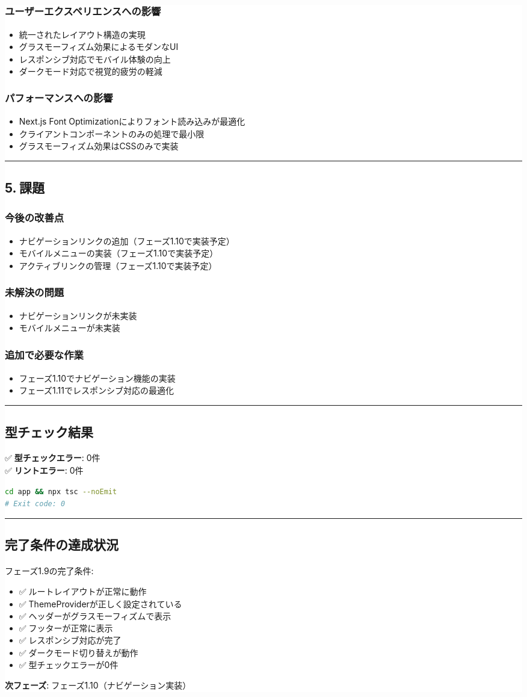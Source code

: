 ### ユーザーエクスペリエンスへの影響
- 統一されたレイアウト構造の実現
- グラスモーフィズム効果によるモダンなUI
- レスポンシブ対応でモバイル体験の向上
- ダークモード対応で視覚的疲労の軽減

### パフォーマンスへの影響
- Next.js Font Optimizationによりフォント読み込みが最適化
- クライアントコンポーネントのみの処理で最小限
- グラスモーフィズム効果はCSSのみで実装

---

## 5. 課題

### 今後の改善点
- ナビゲーションリンクの追加（フェーズ1.10で実装予定）
- モバイルメニューの実装（フェーズ1.10で実装予定）
- アクティブリンクの管理（フェーズ1.10で実装予定）

### 未解決の問題
- ナビゲーションリンクが未実装
- モバイルメニューが未実装

### 追加で必要な作業
- フェーズ1.10でナビゲーション機能の実装
- フェーズ1.11でレスポンシブ対応の最適化

---

## 型チェック結果

✅ **型チェックエラー**: 0件  
✅ **リントエラー**: 0件

```bash
cd app && npx tsc --noEmit
# Exit code: 0
```

---

## 完了条件の達成状況

フェーズ1.9の完了条件:
- ✅ ルートレイアウトが正常に動作
- ✅ ThemeProviderが正しく設定されている
- ✅ ヘッダーがグラスモーフィズムで表示
- ✅ フッターが正常に表示
- ✅ レスポンシブ対応が完了
- ✅ ダークモード切り替えが動作
- ✅ 型チェックエラーが0件

**次フェーズ**: フェーズ1.10（ナビゲーション実装）

